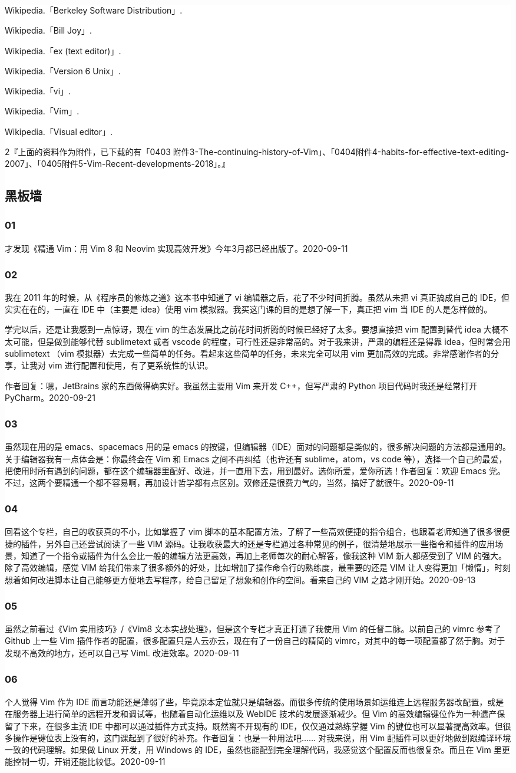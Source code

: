 Wikipedia.「Berkeley Software Distribution」.

Wikipedia.「Bill Joy」.

Wikipedia.「ex (text editor)」.

Wikipedia.「Version 6 Unix」.

Wikipedia.「vi」.

Wikipedia.「Vim」.

Wikipedia.「Visual editor」.

2『上面的资料作为附件，已下载的有「0403 附件3-The-continuing-history-of-Vim」、「0404附件4-habits-for-effective-text-editing-2007」、「0405附件5-Vim-Recent-developments-2018」。』

## 黑板墙

### 01

才发现《精通 Vim：用 Vim 8 和 Neovim 实现高效开发》今年3月都已经出版了。2020-09-11

### 02

我在 2011 年的时候，从《程序员的修炼之道》这本书中知道了 vi 编辑器之后，花了不少时间折腾。虽然从未把 vi 真正搞成自己的 IDE，但实实在在的，一直在 IDE 中（主要是 idea）使用 vim 模拟器。我买这门课的目的是想了解一下，真正把 vim 当 IDE 的人是怎样做的。

学完以后，还是让我感到一点惊讶，现在 vim 的生态发展比之前花时间折腾的时候已经好了太多。要想直接把 vim 配置到替代 idea 大概不太可能，但是做到能够代替 sublimetext 或者 vscode 的程度，可行性还是非常高的。对于我来讲，严肃的编程还是得靠 idea，但时常会用 sublimetext （vim 模拟器）去完成一些简单的任务。看起来这些简单的任务，未来完全可以用 vim 更加高效的完成。非常感谢作者的分享，让我对 vim 进行配置和使用，有了更系统性的认识。

作者回复：嗯，JetBrains 家的东西做得确实好。我虽然主要用 Vim 来开发 C++，但写严肃的 Python 项目代码时我还是经常打开 PyCharm。2020-09-21

### 03

虽然现在用的是 emacs、spacemacs 用的是 emacs 的按键，但编辑器（IDE）面对的问题都是类似的，很多解决问题的方法都是通用的。关于编辑器我有一点体会是：你最终会在 Vim 和 Emacs 之间不再纠结（也许还有 sublime，atom，vs code 等），选择一个自己的最爱，把使用时所有遇到的问题，都在这个编辑器里配好、改进，并一直用下去，用到最好。选你所爱，爱你所选！作者回复：欢迎 Emacs 党。不过，这两个要精通一个都不容易啊，再加设计哲学都有点区别。双修还是很费力气的，当然，搞好了就很牛。2020-09-11

### 04

回看这个专栏，自己的收获真的不小，比如掌握了 vim 脚本的基本配置方法，了解了一些高效便捷的指令组合，也跟着老师知道了很多很便捷的插件，另外自己还尝试阅读了一些 VIM 源码。让我收获最大的还是专栏通过各种常见的例子，很清楚地展示一些指令和插件的应用场景，知道了一个指令或插件为什么会比一般的编辑方法更高效，再加上老师每次的耐心解答，像我这种 VIM 新人都感受到了 VIM 的强大。除了高效编辑，感觉 VIM 给我们带来了很多额外的好处，比如增加了操作命令行的熟练度，最重要的还是 VIM 让人变得更加「懒惰」，时刻想着如何改进脚本让自己能够更方便地去写程序，给自己留足了想象和创作的空间。看来自己的 VIM 之路才刚开始。2020-09-13

### 05

虽然之前看过《Vim 实用技巧》/《Vim8 文本实战处理》，但是这个专栏才真正打通了我使用 Vim 的任督二脉。以前自己的 vimrc 参考了 Github 上一些 Vim 插件作者的配置，很多配置只是人云亦云，现在有了一份自己的精简的 vimrc，对其中的每一项配置都了然于胸。对于发现不高效的地方，还可以自己写 VimL 改进效率。2020-09-11

### 06

个人觉得 Vim 作为 IDE 而言功能还是薄弱了些，毕竟原本定位就只是编辑器。而很多传统的使用场景如运维连上远程服务器改配置，或是在服务器上进行简单的远程开发和调试等，也随着自动化运维以及 WebIDE 技术的发展逐渐减少。但 Vim 的高效编辑键位作为一种遗产保留了下来，在很多主流 IDE 中都可以通过插件方式支持。既然离不开现有的 IDE，仅仅通过熟练掌握 Vim 的键位也可以显著提高效率。但很多操作是键位表上没有的，这门课起到了很好的补充。作者回复：也是一种用法吧…… 对我来说，用 Vim 配插件可以更好地做到跟编译环境一致的代码理解。如果做 Linux 开发，用 Windows 的 IDE，虽然也能配到完全理解代码，我感觉这个配置反而也很复杂。而且在 Vim 里更能控制一切，开销还能比较低。2020-09-11
